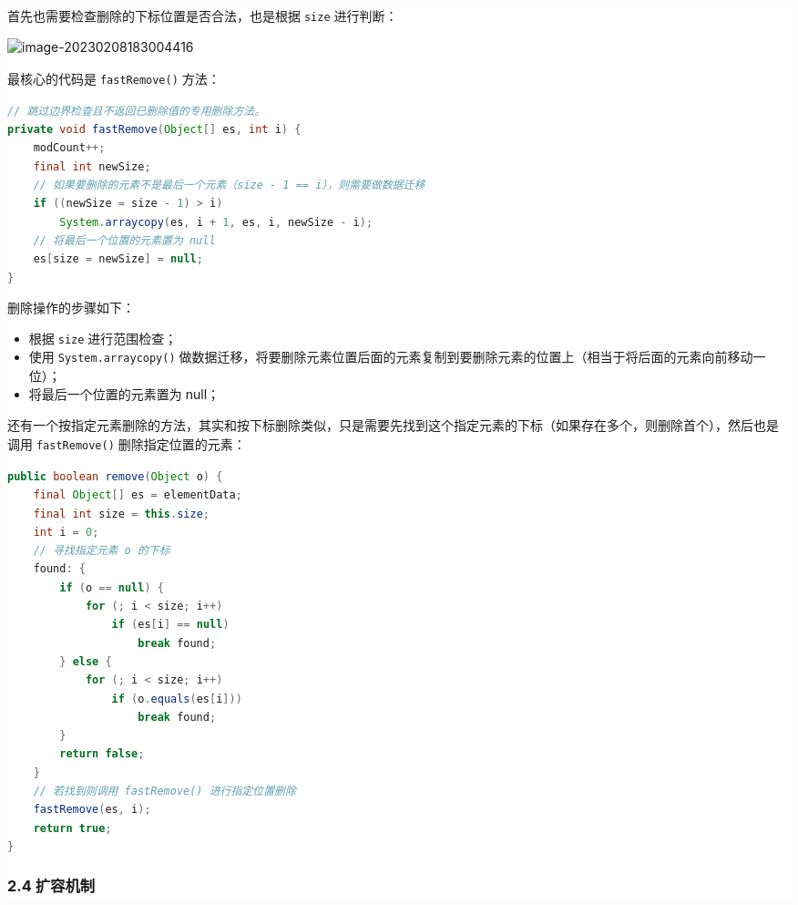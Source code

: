首先也需要检查删除的下标位置是否合法，也是根据 `size` 进行判断：

![image-20230208183004416](https://run-notes.oss-cn-beijing.aliyuncs.com/notes/202302081830678.png)

最核心的代码是 `fastRemove()` 方法：

```java
// 跳过边界检查且不返回已删除值的专用删除方法。
private void fastRemove(Object[] es, int i) {
    modCount++;
    final int newSize;
    // 如果要删除的元素不是最后一个元素（size - 1 == i），则需要做数据迁移
    if ((newSize = size - 1) > i)
        System.arraycopy(es, i + 1, es, i, newSize - i);
    // 将最后一个位置的元素置为 null
    es[size = newSize] = null;
}
```

删除操作的步骤如下：

- 根据 `size` 进行范围检查；
- 使用 `System.arraycopy()` 做数据迁移，将要删除元素位置后面的元素复制到要删除元素的位置上（相当于将后面的元素向前移动一位）；
- 将最后一个位置的元素置为 null；

还有一个按指定元素删除的方法，其实和按下标删除类似，只是需要先找到这个指定元素的下标（如果存在多个，则删除首个），然后也是调用 `fastRemove()` 删除指定位置的元素：

```java
public boolean remove(Object o) {
    final Object[] es = elementData;
    final int size = this.size;
    int i = 0;
    // 寻找指定元素 o 的下标
    found: {
        if (o == null) {
            for (; i < size; i++)
                if (es[i] == null)
                    break found;
        } else {
            for (; i < size; i++)
                if (o.equals(es[i]))
                    break found;
        }
        return false;
    }
    // 若找到则调用 fastRemove() 进行指定位置删除
    fastRemove(es, i);
    return true;
}
```



### 2.4 扩容机制

